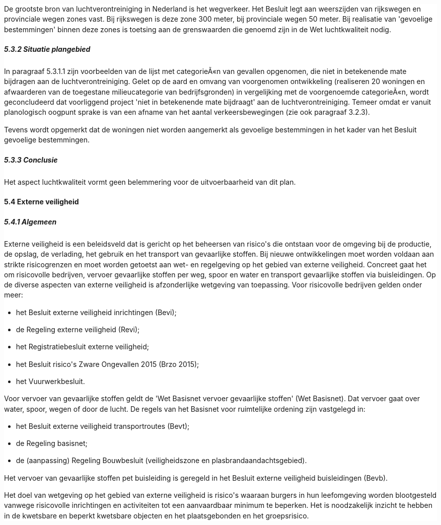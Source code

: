 De grootste bron van luchtverontreiniging in Nederland is het wegverkeer. Het Besluit legt aan weerszijden van rijkswegen en provinciale wegen zones vast. Bij rijkswegen is deze zone 300 meter, bij provinciale wegen 50 meter. Bij realisatie van 'gevoelige bestemmingen' binnen deze zones is toetsing aan de grenswaarden die genoemd zijn in de Wet luchtkwaliteit nodig.

##### 5\.3\.2 Situatie plangebied

In paragraaf 5\.3\.1\.1 zijn voorbeelden van de lijst met categorieÃ«n van gevallen opgenomen, die niet in betekenende mate bijdragen aan de luchtverontreiniging. Gelet op de aard en omvang van voorgenomen ontwikkeling (realiseren 20 woningen en afwaarderen van de toegestane milieucategorie van bedrijfsgronden) in vergelijking met de voorgenoemde categorieÃ«n, wordt geconcludeerd dat voorliggend project 'niet in betekenende mate bijdraagt' aan de luchtverontreiniging. Temeer omdat er vanuit planologisch oogpunt sprake is van een afname van het aantal verkeersbewegingen (zie ook paragraaf 3\.2\.3).

Tevens wordt opgemerkt dat de woningen niet worden aangemerkt als gevoelige bestemmingen in het kader van het Besluit gevoelige bestemmingen.

##### 5\.3\.3 Conclusie

Het aspect luchtkwaliteit vormt geen belemmering voor de uitvoerbaarheid van dit plan.

#### 5\.4 Externe veiligheid

##### 5\.4\.1 Algemeen

Externe veiligheid is een beleidsveld dat is gericht op het beheersen van risico's die ontstaan voor de omgeving bij de productie, de opslag, de verlading, het gebruik en het transport van gevaarlijke stoffen. Bij nieuwe ontwikkelingen moet worden voldaan aan strikte risicogrenzen en moet worden getoetst aan wet\- en regelgeving op het gebied van externe veiligheid. Concreet gaat het om risicovolle bedrijven, vervoer gevaarlijke stoffen per weg, spoor en water en transport gevaarlijke stoffen via buisleidingen. Op de diverse aspecten van externe veiligheid is afzonderlijke wetgeving van toepassing. Voor risicovolle bedrijven gelden onder meer:

* het Besluit externe veiligheid inrichtingen (Bevi);

* de Regeling externe veiligheid (Revi);

* het Registratiebesluit externe veiligheid;

* het Besluit risico's Zware Ongevallen 2015 (Brzo 2015\);

* het Vuurwerkbesluit.

Voor vervoer van gevaarlijke stoffen geldt de 'Wet Basisnet vervoer gevaarlijke stoffen' (Wet Basisnet). Dat vervoer gaat over water, spoor, wegen of door de lucht. De regels van het Basisnet voor ruimtelijke ordening zijn vastgelegd in:

* het Besluit externe veiligheid transportroutes (Bevt);

* de Regeling basisnet;

* de (aanpassing) Regeling Bouwbesluit (veiligheidszone en plasbrandaandachtsgebied).

Het vervoer van gevaarlijke stoffen pet buisleiding is geregeld in het Besluit externe veiligheid buisleidingen (Bevb).

Het doel van wetgeving op het gebied van externe veiligheid is risico's waaraan burgers in hun leefomgeving worden blootgesteld vanwege risicovolle inrichtingen en activiteiten tot een aanvaardbaar minimum te beperken. Het is noodzakelijk inzicht te hebben in de kwetsbare en beperkt kwetsbare objecten en het plaatsgebonden en het groepsrisico.
